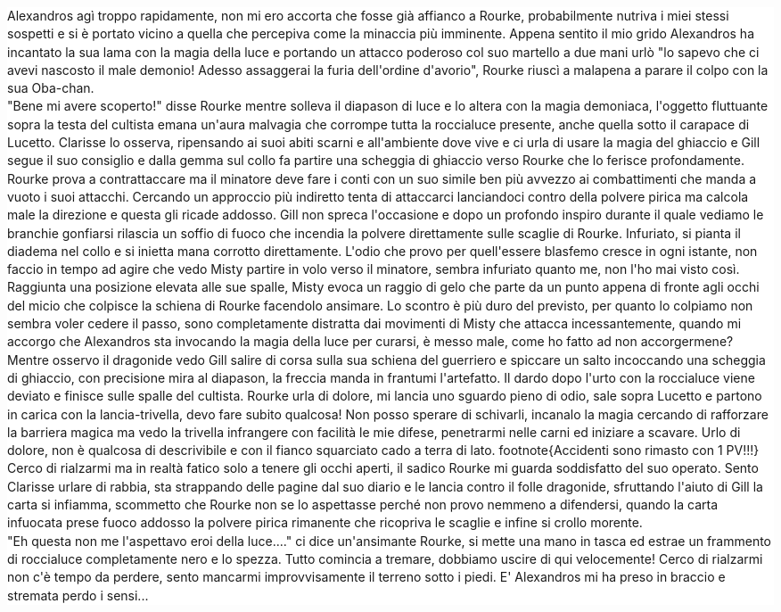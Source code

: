 Alexandros agì troppo rapidamente, non mi ero accorta che fosse già affianco a Rourke, probabilmente nutriva i miei stessi sospetti e si è portato vicino a quella che percepiva come la minaccia più imminente.
Appena sentito il mio grido Alexandros ha incantato la sua lama con la magia della luce e portando un attacco poderoso col suo martello a due mani urlò "lo sapevo che ci avevi nascosto il male demonio! Adesso assaggerai la furia dell'ordine d'avorio", Rourke riuscì a malapena a parare il colpo con la sua Oba-chan.    
"Bene mi avere scoperto!" disse Rourke mentre solleva il diapason di luce e lo altera con la magia demoniaca, l'oggetto fluttuante sopra la testa del cultista emana un'aura malvagia che corrompe tutta la roccialuce presente, anche quella sotto il carapace di Lucetto. 
Clarisse lo osserva, ripensando ai suoi abiti scarni e all'ambiente dove vive e ci urla di usare la magia del ghiaccio e
Gill segue il suo consiglio e dalla gemma sul collo fa partire una scheggia di ghiaccio verso Rourke che lo ferisce profondamente.
Rourke prova a contrattaccare ma il minatore deve fare i conti con un suo simile ben più avvezzo ai combattimenti che manda a vuoto i suoi attacchi.
Cercando un approccio più indiretto tenta di attaccarci lanciandoci contro della polvere pirica ma calcola male la direzione e questa gli ricade addosso. Gill non spreca l'occasione e dopo un profondo inspiro durante il quale vediamo le branchie gonfiarsi rilascia un soffio di fuoco che incendia la polvere direttamente sulle scaglie di Rourke.
Infuriato, si pianta il diadema nel collo e si inietta mana corrotto direttamente. L'odio che provo per quell'essere blasfemo cresce in ogni istante, non faccio in tempo ad agire che vedo Misty partire in volo verso il minatore, sembra infuriato quanto me, non l'ho mai visto così.
Raggiunta una posizione elevata alle sue spalle, Misty evoca un raggio di gelo che parte da un punto appena di fronte agli occhi del micio che colpisce la schiena di Rourke facendolo ansimare.
Lo scontro è più duro del previsto, per quanto lo colpiamo non sembra voler cedere il passo, sono completamente distratta dai movimenti di Misty che attacca incessantemente, quando mi accorgo che Alexandros sta invocando la magia della luce per curarsi, è messo male, come ho fatto ad non accorgermene?
Mentre osservo il dragonide vedo Gill salire di corsa sulla sua schiena del guerriero e spiccare un salto incoccando una scheggia di ghiaccio, con precisione mira al diapason, la freccia manda in frantumi l'artefatto. Il dardo dopo l'urto con la roccialuce  viene deviato e finisce sulle spalle del cultista.
Rourke urla di dolore, mi lancia uno sguardo pieno di odio, sale sopra Lucetto e partono in carica con la lancia-trivella, devo fare subito qualcosa!
Non posso sperare di schivarli, incanalo la magia cercando di rafforzare la barriera magica ma vedo la trivella infrangere con facilità le mie difese, penetrarmi nelle carni ed iniziare a scavare. 
Urlo di dolore, non è qualcosa di descrivibile e con il fianco squarciato cado a terra di lato.  footnote{Accidenti sono rimasto con 1 PV!!!}
Cerco di rialzarmi ma in realtà fatico solo a tenere gli occhi aperti, il sadico Rourke mi guarda soddisfatto del suo operato.
Sento Clarisse urlare di rabbia, sta strappando delle pagine dal suo diario e le lancia contro il folle dragonide, sfruttando l'aiuto di Gill la carta si infiamma, scommetto che Rourke non se lo aspettasse perché non provo nemmeno a difendersi, quando la carta infuocata prese fuoco addosso la polvere pirica rimanente che ricopriva le scaglie e infine si crollo morente.    
"Eh questa non me l'aspettavo eroi della luce...." ci dice un'ansimante Rourke, si mette una mano in tasca ed estrae un frammento di roccialuce completamente nero e lo spezza.
Tutto comincia a tremare, dobbiamo uscire di qui velocemente! Cerco di rialzarmi non c'è tempo da perdere, sento mancarmi improvvisamente il terreno sotto i piedi. E'  Alexandros mi ha preso in braccio e stremata perdo i sensi...
